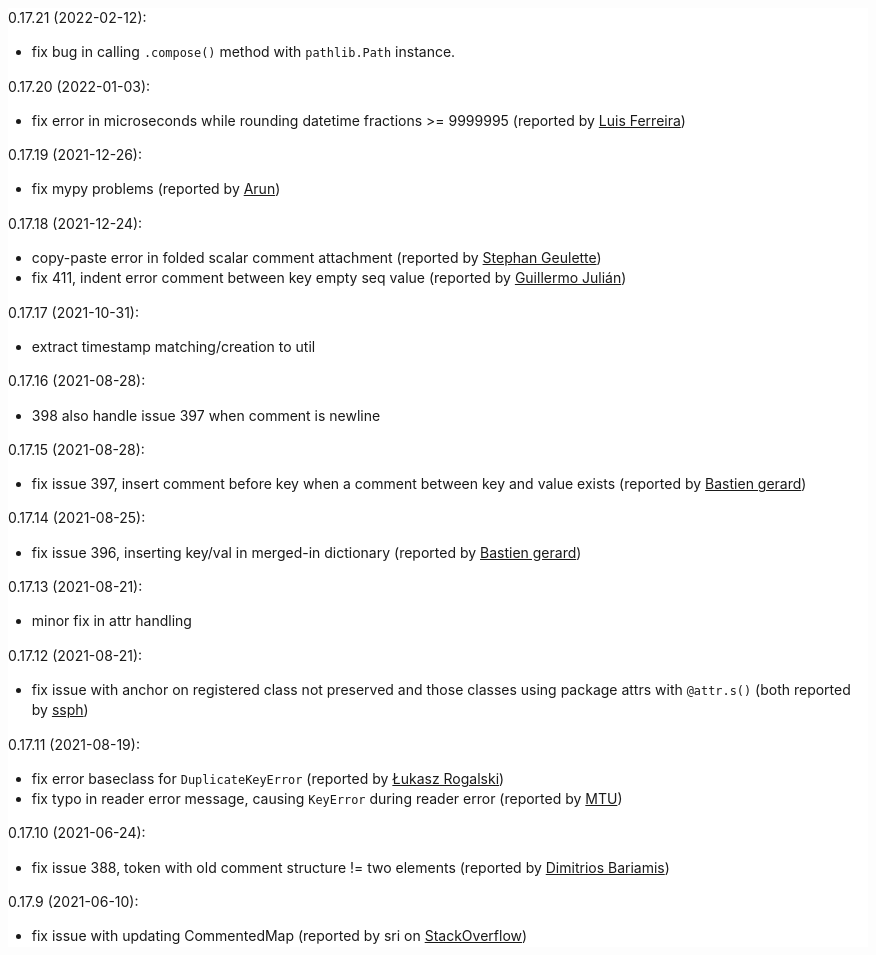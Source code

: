 0.17.21 (2022-02-12):

- fix bug in calling `.compose()` method with `pathlib.Path` instance.

0.17.20 (2022-01-03):

- fix error in microseconds while rounding datetime fractions >= 9999995 (reported by [Luis Ferreira](https://sourceforge.net/u/ljmf00/))

0.17.19 (2021-12-26):

- fix mypy problems (reported by [Arun](https://sourceforge.net/u/arunppsg/profile/))

0.17.18 (2021-12-24):

- copy-paste error in folded scalar comment attachment (reported by [Stephan Geulette](https://sourceforge.net/u/sgeulette/profile/))
- fix 411, indent error comment between key empty seq value (reported by [Guillermo Julián](https://sourceforge.net/u/gjulianm/profile/))

0.17.17 (2021-10-31):

- extract timestamp matching/creation to util

0.17.16 (2021-08-28):

- 398 also handle issue 397 when comment is newline

0.17.15 (2021-08-28):

- fix issue 397, insert comment before key when a comment between key and value exists (reported by [Bastien gerard](https://sourceforge.net/u/bagerard/))

0.17.14 (2021-08-25):

- fix issue 396, inserting key/val in merged-in dictionary (reported by [Bastien gerard](https://sourceforge.net/u/bagerard/))

0.17.13 (2021-08-21):

- minor fix in attr handling

0.17.12 (2021-08-21):

- fix issue with anchor on registered class not preserved and those classes using package attrs with `@attr.s()` (both reported by [ssph](https://sourceforge.net/u/sph/))

0.17.11 (2021-08-19):

- fix error baseclass for `DuplicateKeyError` (reported by [Łukasz Rogalski](https://sourceforge.net/u/lrogalski/))
- fix typo in reader error message, causing `KeyError` during reader error (reported by [MTU](https://sourceforge.net/u/mtu/))

0.17.10 (2021-06-24):

- fix issue 388, token with old comment structure != two elements (reported by [Dimitrios Bariamis](https://sourceforge.net/u/dbdbc/))

0.17.9 (2021-06-10):

- fix issue with updating CommentedMap (reported by sri on [StackOverflow](https://stackoverflow.com/q/67911659/1307905))
